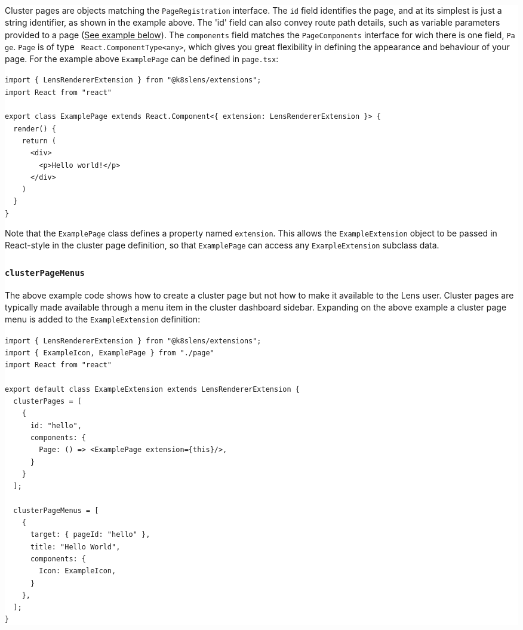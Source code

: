 Cluster pages are objects matching the `PageRegistration` interface.
The `id` field identifies the page, and at its simplest is just a string identifier, as shown in the example above.
The 'id' field can also convey route path details, such as variable parameters provided to a page ([See example below]()).
The `components` field matches the `PageComponents` interface for wich there is one field, `Page`.
`Page` is of type ` React.ComponentType<any>`, which gives you great flexibility in defining the appearance and behaviour of your page.
For the example above `ExamplePage` can be defined in `page.tsx`:

```tsx
import { LensRendererExtension } from "@k8slens/extensions";
import React from "react"

export class ExamplePage extends React.Component<{ extension: LensRendererExtension }> {
  render() {
    return (
      <div>
        <p>Hello world!</p>
      </div>
    )
  }
}
```

Note that the `ExamplePage` class defines a property named `extension`.
This allows the `ExampleExtension` object to be passed in React-style in the cluster page definition, so that `ExamplePage` can access any `ExampleExtension` subclass data.

### `clusterPageMenus`

The above example code shows how to create a cluster page but not how to make it available to the Lens user.
Cluster pages are typically made available through a menu item in the cluster dashboard sidebar.
Expanding on the above example a cluster page menu is added to the `ExampleExtension` definition:

```tsx
import { LensRendererExtension } from "@k8slens/extensions";
import { ExampleIcon, ExamplePage } from "./page"
import React from "react"

export default class ExampleExtension extends LensRendererExtension {
  clusterPages = [
    {
      id: "hello",
      components: {
        Page: () => <ExamplePage extension={this}/>,
      }
    }
  ];

  clusterPageMenus = [
    {
      target: { pageId: "hello" },
      title: "Hello World",
      components: {
        Icon: ExampleIcon,
      }
    },
  ];
}
```
